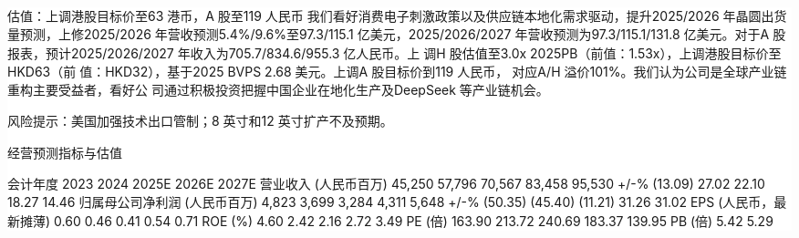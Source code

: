 估值：上调港股目标价至63 港币，A 股至119 人民币 
我们看好消费电子刺激政策以及供应链本地化需求驱动，提升2025/2026
年晶圆出货量预测，上修2025/2026 年营收预测5.4%/9.6%至97.3/115.1
亿美元，2025/2026/2027 年营收预测为97.3/115.1/131.8 亿美元。对于A
股报表，预计2025/2026/2027 年收入为705.7/834.6/955.3 亿人民币。上
调H 股估值至3.0x 2025PB（前值：1.53x），上调港股目标价至HKD63（前
值：HKD32），基于2025 BVPS 2.68 美元。上调A 股目标价到119 人民币，
对应A/H 溢价101%。我们认为公司是全球产业链重构主要受益者，看好公
司通过积极投资把握中国企业在地化生产及DeepSeek 等产业链机会。 
 
风险提示：美国加强技术出口管制；8 英寸和12 英寸扩产不及预期。 
 
经营预测指标与估值 
 
会计年度 
2023 
2024 
2025E 
2026E 
2027E 
营业收入 (人民币百万) 
45,250 
57,796 
70,567 
83,458 
95,530 
+/-% 
(13.09) 
27.02 
22.10 
18.27 
14.46 
归属母公司净利润 (人民币百万) 
4,823 
3,699 
3,284 
4,311 
5,648 
+/-% 
(50.35) 
(45.40) 
(11.21) 
31.26 
31.02 
EPS (人民币，最新摊薄) 
0.60 
0.46 
0.41 
0.54 
0.71 
ROE (%) 
4.60 
2.42 
2.16 
2.72 
3.49 
PE (倍) 
163.90 
213.72 
240.69 
183.37 
139.95 
PB (倍) 
5.42 
5.29 